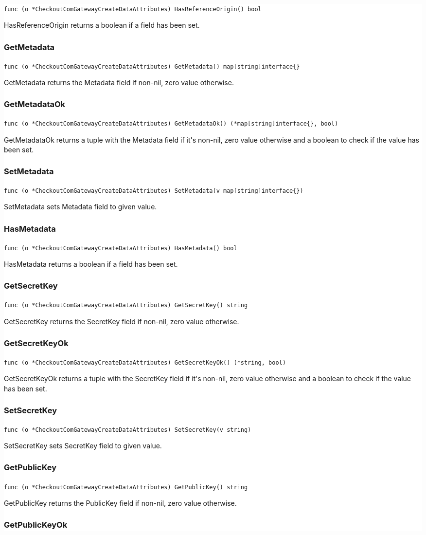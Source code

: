 `func (o *CheckoutComGatewayCreateDataAttributes) HasReferenceOrigin() bool`

HasReferenceOrigin returns a boolean if a field has been set.

### GetMetadata

`func (o *CheckoutComGatewayCreateDataAttributes) GetMetadata() map[string]interface{}`

GetMetadata returns the Metadata field if non-nil, zero value otherwise.

### GetMetadataOk

`func (o *CheckoutComGatewayCreateDataAttributes) GetMetadataOk() (*map[string]interface{}, bool)`

GetMetadataOk returns a tuple with the Metadata field if it's non-nil, zero value otherwise
and a boolean to check if the value has been set.

### SetMetadata

`func (o *CheckoutComGatewayCreateDataAttributes) SetMetadata(v map[string]interface{})`

SetMetadata sets Metadata field to given value.

### HasMetadata

`func (o *CheckoutComGatewayCreateDataAttributes) HasMetadata() bool`

HasMetadata returns a boolean if a field has been set.

### GetSecretKey

`func (o *CheckoutComGatewayCreateDataAttributes) GetSecretKey() string`

GetSecretKey returns the SecretKey field if non-nil, zero value otherwise.

### GetSecretKeyOk

`func (o *CheckoutComGatewayCreateDataAttributes) GetSecretKeyOk() (*string, bool)`

GetSecretKeyOk returns a tuple with the SecretKey field if it's non-nil, zero value otherwise
and a boolean to check if the value has been set.

### SetSecretKey

`func (o *CheckoutComGatewayCreateDataAttributes) SetSecretKey(v string)`

SetSecretKey sets SecretKey field to given value.


### GetPublicKey

`func (o *CheckoutComGatewayCreateDataAttributes) GetPublicKey() string`

GetPublicKey returns the PublicKey field if non-nil, zero value otherwise.

### GetPublicKeyOk
